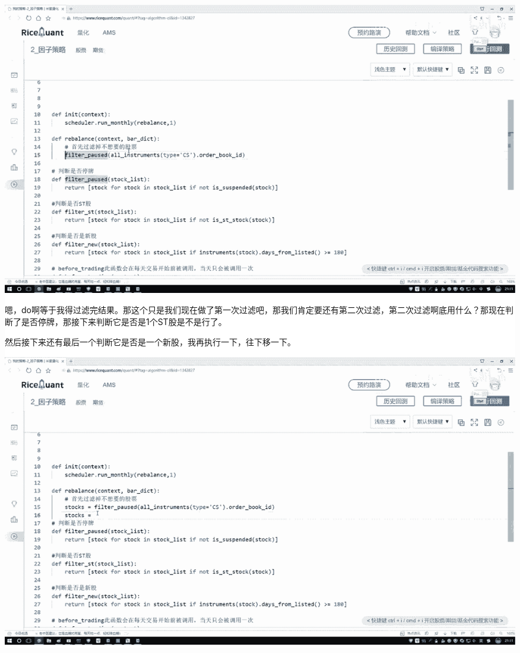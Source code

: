 ![](img/f73f53e00847e60a3c882adece8850d5_62.png)

嗯，do啊等于我得过滤完结果。那这个只是我们现在做了第一次过滤吧，那我们肯定要还有第二次过滤，第二次过滤啊底用什么？那现在判断了是否停牌，那接下来判断它是否是1个ST股是不是行了。

然后接下来还有最后一个判断它是否是一个新股，我再执行一下，往下移一下。

![](img/f73f53e00847e60a3c882adece8850d5_64.png)
